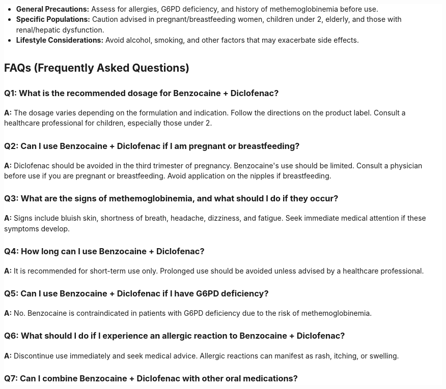 * **General Precautions:** Assess for allergies, G6PD deficiency, and history of methemoglobinemia before use.  
* **Specific Populations:** Caution advised in pregnant/breastfeeding women, children under 2, elderly, and those with renal/hepatic dysfunction.
* **Lifestyle Considerations:** Avoid alcohol, smoking, and other factors that may exacerbate side effects.



## **FAQs (Frequently Asked Questions)**


### **Q1: What is the recommended dosage for Benzocaine + Diclofenac?**

**A:**  The dosage varies depending on the formulation and indication. Follow the directions on the product label. Consult a healthcare professional for children, especially those under 2.


### **Q2: Can I use Benzocaine + Diclofenac if I am pregnant or breastfeeding?**

**A:**  Diclofenac should be avoided in the third trimester of pregnancy. Benzocaine's use should be limited. Consult a physician before use if you are pregnant or breastfeeding.  Avoid application on the nipples if breastfeeding.


### **Q3: What are the signs of methemoglobinemia, and what should I do if they occur?**

**A:** Signs include bluish skin, shortness of breath, headache, dizziness, and fatigue. Seek immediate medical attention if these symptoms develop.


### **Q4: How long can I use Benzocaine + Diclofenac?**

**A:** It is recommended for short-term use only. Prolonged use should be avoided unless advised by a healthcare professional.


### **Q5:  Can I use Benzocaine + Diclofenac if I have G6PD deficiency?**

**A:**  No.  Benzocaine is contraindicated in patients with G6PD deficiency due to the risk of methemoglobinemia.


### **Q6: What should I do if I experience an allergic reaction to Benzocaine + Diclofenac?**

**A:** Discontinue use immediately and seek medical advice.  Allergic reactions can manifest as rash, itching, or swelling.


### **Q7: Can I combine Benzocaine + Diclofenac with other oral medications?**
